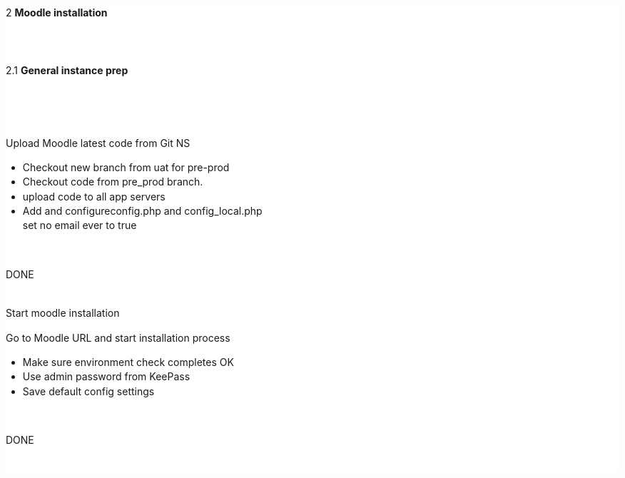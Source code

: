 <tr class="odd">
<td>2</td>
<td><strong>Moodle installation</strong></td>
<td><br />
</td>
<td><br />
</td>
<td><br />
</td>
<td><br />
</td>
</tr>
<tr class="even">
<td>2.1</td>
<td><strong>General instance prep</strong></td>
<td><br />
</td>
<td><br />
</td>
<td><br />
</td>
<td><br />
</td>
</tr>
<tr class="odd">
<td><br />
</td>
<td>Upload Moodle latest code from Git</td>
<td>NS</td>
<td><ul>
<li>Checkout new branch from uat for pre-prod</li>
<li>Checkout code from pre_prod branch.</li>
<li>upload code to all app servers</li>
<li>Add and configureconfig.php and config_local.php<br />
set no email ever to true<br />
</li>
</ul></td>
<td><br />
</td>
<td><div class="content-wrapper">
<p>DONE</p>
</div></td>
</tr>
<tr class="even">
<td><br />
</td>
<td>Start moodle installation</td>
<td><br />
</td>
<td><p>Go to Moodle URL and start installation process</p>
<ul>
<li>Make sure environment check completes OK</li>
<li>Use admin password from KeePass</li>
<li>Save default config settings</li>
</ul></td>
<td><br />
</td>
<td><div class="content-wrapper">
<p>DONE</p>
</div></td>
</tr>
<tr class="odd">
<td><br />
</td>